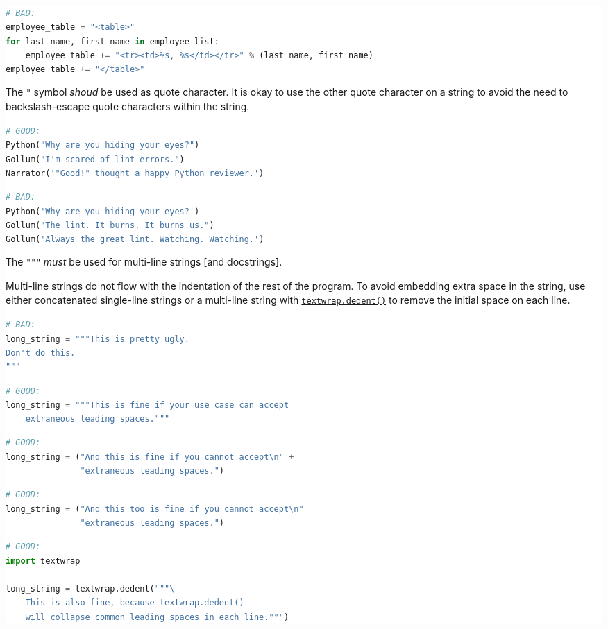 ```python
# BAD:
employee_table = "<table>"
for last_name, first_name in employee_list:
    employee_table += "<tr><td>%s, %s</td></tr>" % (last_name, first_name)
employee_table += "</table>"
```

The `"` symbol *shoud* be used as quote character. It is okay to use the other quote character on a string to avoid the need to backslash-escape quote characters within the string.

```python
# GOOD:
Python("Why are you hiding your eyes?")
Gollum("I'm scared of lint errors.")
Narrator('"Good!" thought a happy Python reviewer.')
```

```python
# BAD:
Python('Why are you hiding your eyes?')
Gollum("The lint. It burns. It burns us.")
Gollum('Always the great lint. Watching. Watching.')
```

The `"""` *must* be used for multi-line strings [and docstrings].

Multi-line strings do not flow with the indentation of the rest of the program. To avoid embedding extra space in the string, use either concatenated single-line strings or a multi-line string with [`textwrap.dedent()`](https://docs.python.org/3/library/textwrap.html#textwrap.dedent) to remove the initial space on each line.

```python
# BAD:
long_string = """This is pretty ugly.
Don't do this.
"""
```

```python
# GOOD:
long_string = """This is fine if your use case can accept
    extraneous leading spaces."""
```

```python
# GOOD:
long_string = ("And this is fine if you cannot accept\n" +
               "extraneous leading spaces.")
```

```python
# GOOD:
long_string = ("And this too is fine if you cannot accept\n"
               "extraneous leading spaces.")
```

```python
# GOOD:
import textwrap

long_string = textwrap.dedent("""\
    This is also fine, because textwrap.dedent()
    will collapse common leading spaces in each line.""")
```
